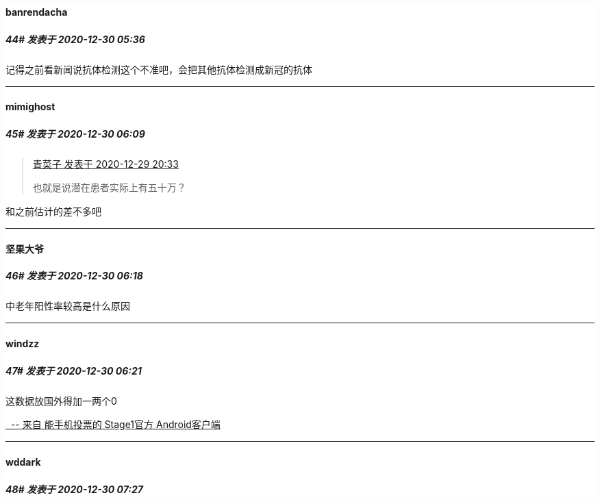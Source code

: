####  banrendacha  
##### 44#       发表于 2020-12-30 05:36




记得之前看新闻说抗体检测这个不准吧，会把其他抗体检测成新冠的抗体







*****

####  mimighost  
##### 45#       发表于 2020-12-30 06:09



<blockquote><a href="httphttps://bbs.saraba1st.com/2b/forum.php?mod=redirect&amp;goto=findpost&amp;pid=49882090&amp;ptid=1980214" target="_blank">青菜子 发表于 2020-12-29 20:33</a>

也就是说潜在患者实际上有五十万？</blockquote>
和之前估计的差不多吧







*****

####  坚果大爷  
##### 46#       发表于 2020-12-30 06:18




中老年阳性率较高是什么原因







*****

####  windzz  
##### 47#       发表于 2020-12-30 06:21




这数据放国外得加一两个0

[  -- 来自 能手机投票的 Stage1官方 Android客户端](https://www.coolapk.com/apk/140634)







*****

####  wddark  
##### 48#       发表于 2020-12-30 07:27
